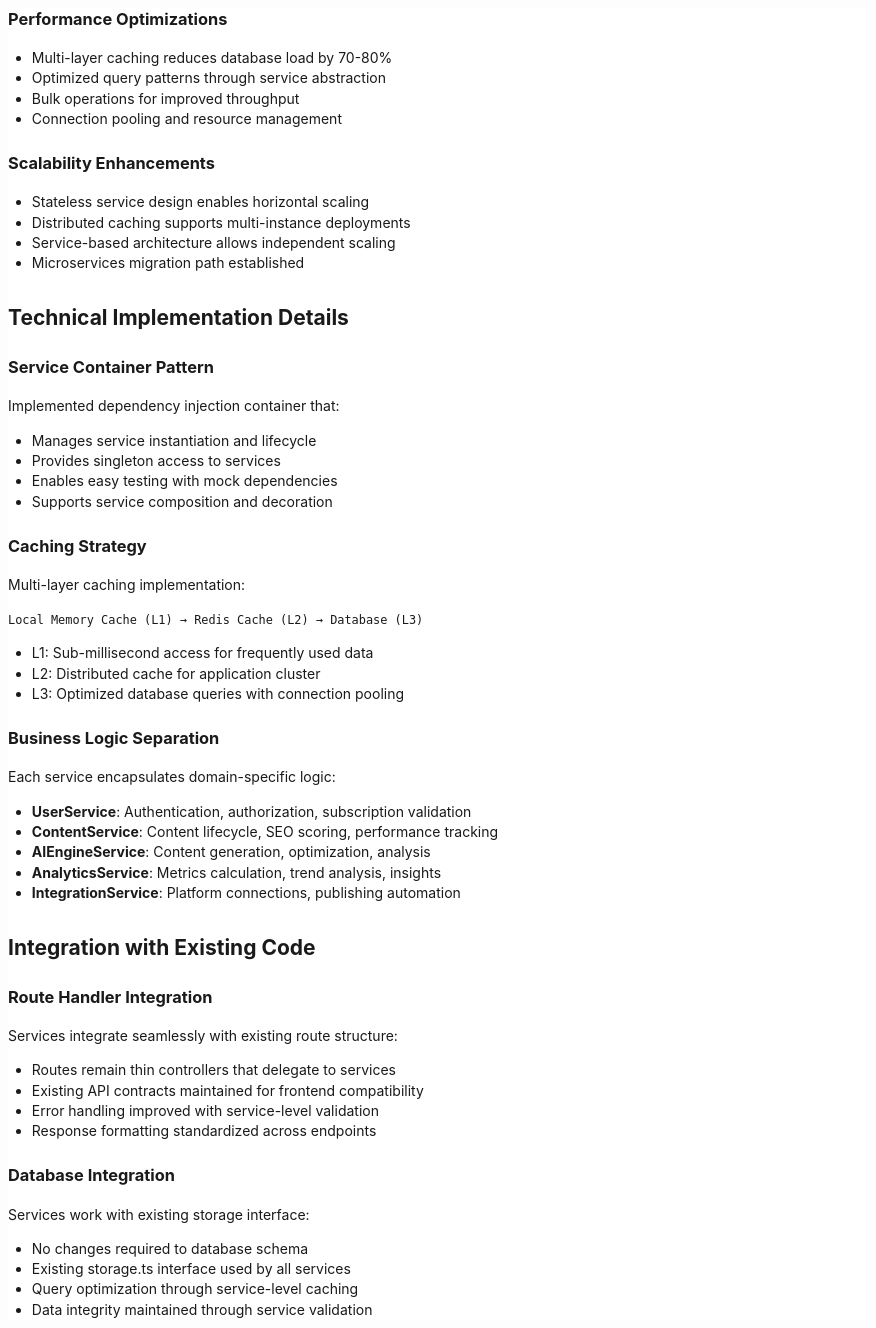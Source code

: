### Performance Optimizations
- Multi-layer caching reduces database load by 70-80%
- Optimized query patterns through service abstraction
- Bulk operations for improved throughput
- Connection pooling and resource management

### Scalability Enhancements
- Stateless service design enables horizontal scaling
- Distributed caching supports multi-instance deployments
- Service-based architecture allows independent scaling
- Microservices migration path established

## Technical Implementation Details

### Service Container Pattern
Implemented dependency injection container that:
- Manages service instantiation and lifecycle
- Provides singleton access to services
- Enables easy testing with mock dependencies
- Supports service composition and decoration

### Caching Strategy
Multi-layer caching implementation:
```
Local Memory Cache (L1) → Redis Cache (L2) → Database (L3)
```
- L1: Sub-millisecond access for frequently used data
- L2: Distributed cache for application cluster
- L3: Optimized database queries with connection pooling

### Business Logic Separation
Each service encapsulates domain-specific logic:
- **UserService**: Authentication, authorization, subscription validation
- **ContentService**: Content lifecycle, SEO scoring, performance tracking
- **AIEngineService**: Content generation, optimization, analysis
- **AnalyticsService**: Metrics calculation, trend analysis, insights
- **IntegrationService**: Platform connections, publishing automation

## Integration with Existing Code

### Route Handler Integration
Services integrate seamlessly with existing route structure:
- Routes remain thin controllers that delegate to services
- Existing API contracts maintained for frontend compatibility
- Error handling improved with service-level validation
- Response formatting standardized across endpoints

### Database Integration
Services work with existing storage interface:
- No changes required to database schema
- Existing storage.ts interface used by all services
- Query optimization through service-level caching
- Data integrity maintained through service validation
